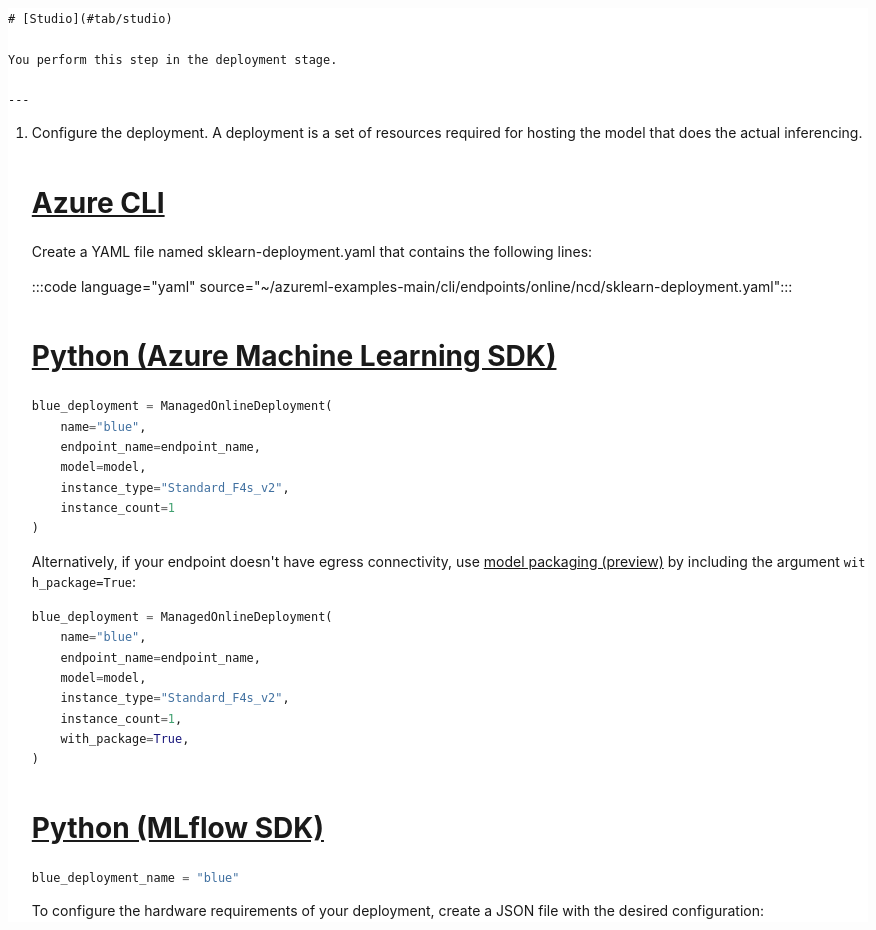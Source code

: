     # [Studio](#tab/studio)

    You perform this step in the deployment stage.

    ---

1. Configure the deployment. A deployment is a set of resources required for hosting the model that does the actual inferencing.
    
    # [Azure CLI](#tab/cli)

    Create a YAML file named sklearn-deployment.yaml that contains the following lines:

    :::code language="yaml" source="~/azureml-examples-main/cli/endpoints/online/ncd/sklearn-deployment.yaml":::

    # [Python (Azure Machine Learning SDK)](#tab/sdk)

    ```python
    blue_deployment = ManagedOnlineDeployment(
        name="blue",
        endpoint_name=endpoint_name,
        model=model,
        instance_type="Standard_F4s_v2",
        instance_count=1
    )
    ```

    Alternatively, if your endpoint doesn't have egress connectivity, use [model packaging (preview)](how-to-package-models.md) by including the argument `with_package=True`:

    ```python
    blue_deployment = ManagedOnlineDeployment(
        name="blue",
        endpoint_name=endpoint_name,
        model=model,
        instance_type="Standard_F4s_v2",
        instance_count=1,
        with_package=True,
    )
    ```

    # [Python (MLflow SDK)](#tab/mlflow)

    ```python
    blue_deployment_name = "blue"
    ```

    To configure the hardware requirements of your deployment, create a JSON file with the desired configuration:
